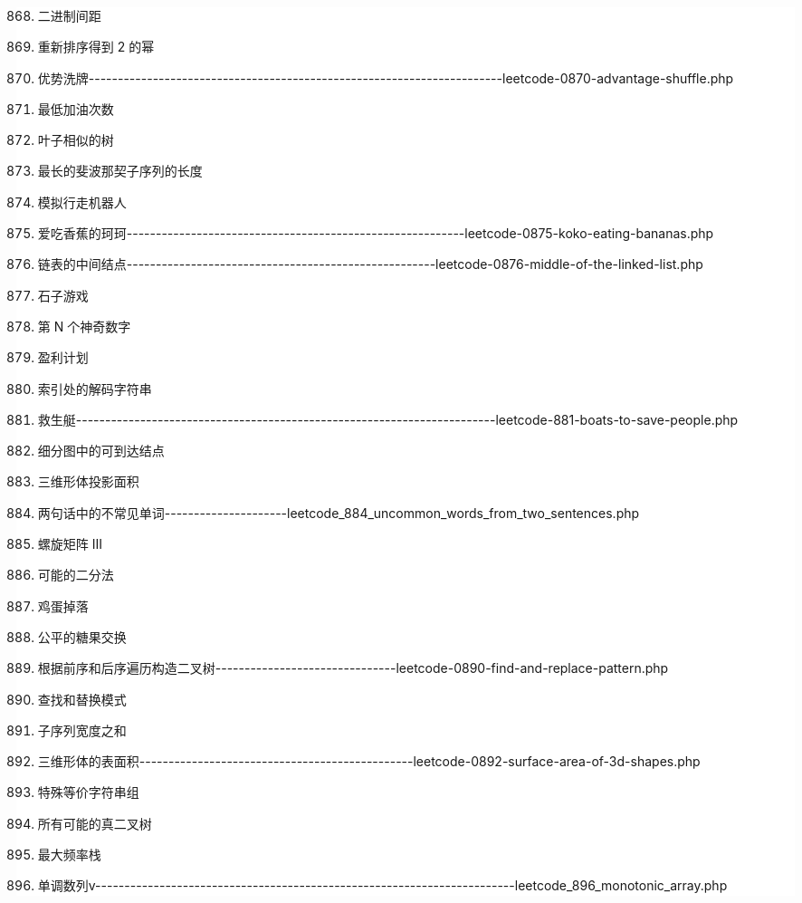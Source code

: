 868. 二进制间距

869. 重新排序得到 2 的幂

870. 优势洗牌-----------------------------------------------------------------------leetcode-0870-advantage-shuffle.php

871. 最低加油次数

872. 叶子相似的树

873. 最长的斐波那契子序列的长度

874. 模拟行走机器人

875. 爱吃香蕉的珂珂----------------------------------------------------------leetcode-0875-koko-eating-bananas.php

876. 链表的中间结点-----------------------------------------------------leetcode-0876-middle-of-the-linked-list.php

877. 石子游戏

878. 第 N 个神奇数字

879. 盈利计划

880. 索引处的解码字符串

881. 救生艇------------------------------------------------------------------------leetcode-881-boats-to-save-people.php

882. 细分图中的可到达结点

883. 三维形体投影面积

884. 两句话中的不常见单词---------------------leetcode_884_uncommon_words_from_two_sentences.php

885. 螺旋矩阵 III

886. 可能的二分法

887. 鸡蛋掉落

888. 公平的糖果交换

889. 根据前序和后序遍历构造二叉树-------------------------------leetcode-0890-find-and-replace-pattern.php

890. 查找和替换模式

891. 子序列宽度之和

892. 三维形体的表面积-----------------------------------------------leetcode-0892-surface-area-of-3d-shapes.php

893. 特殊等价字符串组

894. 所有可能的真二叉树

895. 最大频率栈

896. 单调数列v------------------------------------------------------------------------leetcode_896_monotonic_array.php
